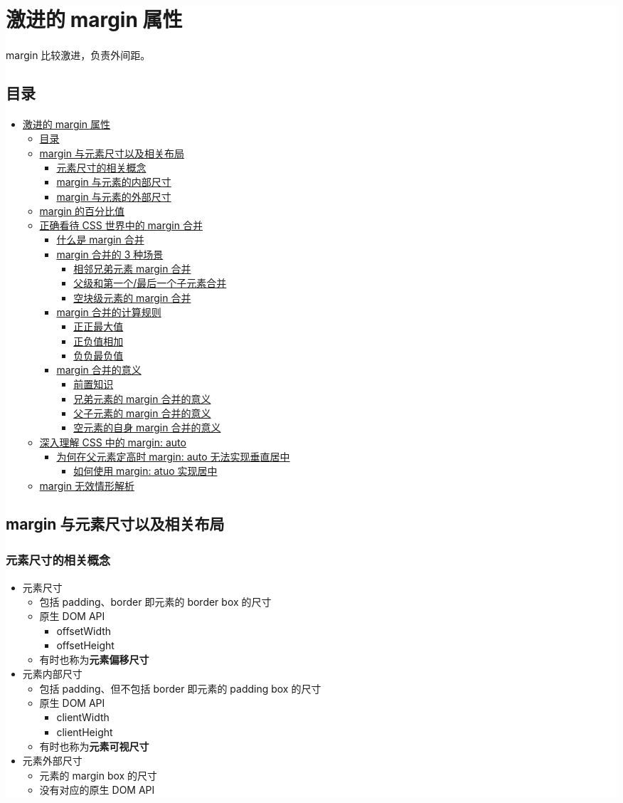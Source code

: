 # 激进的 margin 属性

margin 比较激进，负责外间距。

## 目录

- [激进的 margin 属性](#激进的-margin-属性)
  - [目录](#目录)
  - [margin 与元素尺寸以及相关布局](#margin-与元素尺寸以及相关布局)
    - [元素尺寸的相关概念](#元素尺寸的相关概念)
    - [margin 与元素的内部尺寸](#margin-与元素的内部尺寸)
    - [margin 与元素的外部尺寸](#margin-与元素的外部尺寸)
  - [margin 的百分比值](#margin-的百分比值)
  - [正确看待 CSS 世界中的 margin 合并](#正确看待-css-世界中的-margin-合并)
    - [什么是 margin 合并](#什么是-margin-合并)
    - [margin 合并的 3 种场景](#margin-合并的-3-种场景)
      - [相邻兄弟元素 margin 合并](#相邻兄弟元素-margin-合并)
      - [父级和第一个/最后一个子元素合并](#父级和第一个最后一个子元素合并)
      - [空块级元素的 margin 合并](#空块级元素的-margin-合并)
    - [margin 合并的计算规则](#margin-合并的计算规则)
      - [正正最大值](#正正最大值)
      - [正负值相加](#正负值相加)
      - [负负最负值](#负负最负值)
    - [margin 合并的意义](#margin-合并的意义)
      - [前置知识](#前置知识)
      - [兄弟元素的 margin 合并的意义](#兄弟元素的-margin-合并的意义)
      - [父子元素的 margin 合并的意义](#父子元素的-margin-合并的意义)
      - [空元素的自身 margin 合并的意义](#空元素的自身-margin-合并的意义)
  - [深入理解 CSS 中的 margin: auto](#深入理解-css-中的-margin-auto)
    - [为何在父元素定高时 margin: auto 无法实现垂直居中](#为何在父元素定高时-margin-auto-无法实现垂直居中)
      - [如何使用 margin: atuo 实现居中](#如何使用-margin-atuo-实现居中)
  - [margin 无效情形解析](#margin-无效情形解析)

## margin 与元素尺寸以及相关布局

### 元素尺寸的相关概念

- 元素尺寸
  - 包括 padding、border 即元素的 border box 的尺寸
  - 原生 DOM API
    - offsetWidth
    - offsetHeight
  - 有时也称为**元素偏移尺寸**
- 元素内部尺寸
  - 包括 padding、但不包括 border 即元素的 padding box 的尺寸
  - 原生 DOM API
    - clientWidth
    - clientHeight
  - 有时也称为**元素可视尺寸**
- 元素外部尺寸
  - 元素的 margin box 的尺寸
  - 没有对应的原生 DOM API
